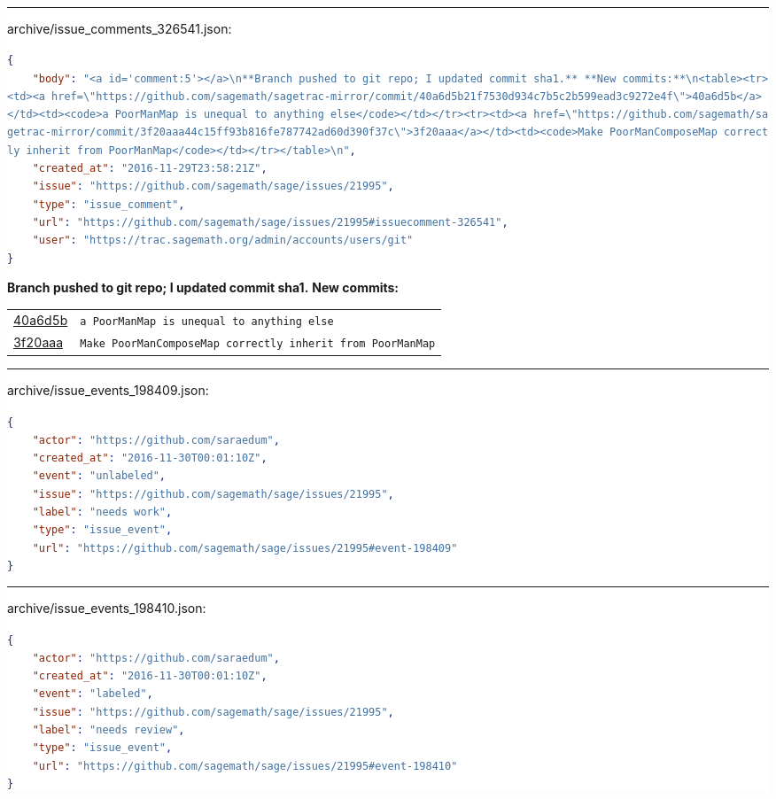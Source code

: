 

---

archive/issue_comments_326541.json:
```json
{
    "body": "<a id='comment:5'></a>\n**Branch pushed to git repo; I updated commit sha1.** **New commits:**\n<table><tr><td><a href=\"https://github.com/sagemath/sagetrac-mirror/commit/40a6d5b21f7530d934c7b5c2b599ead3c9272e4f\">40a6d5b</a></td><td><code>a PoorManMap is unequal to anything else</code></td></tr><tr><td><a href=\"https://github.com/sagemath/sagetrac-mirror/commit/3f20aaa44c15ff93b816fe787742ad60d390f37c\">3f20aaa</a></td><td><code>Make PoorManComposeMap correctly inherit from PoorManMap</code></td></tr></table>\n",
    "created_at": "2016-11-29T23:58:21Z",
    "issue": "https://github.com/sagemath/sage/issues/21995",
    "type": "issue_comment",
    "url": "https://github.com/sagemath/sage/issues/21995#issuecomment-326541",
    "user": "https://trac.sagemath.org/admin/accounts/users/git"
}
```

<a id='comment:5'></a>
**Branch pushed to git repo; I updated commit sha1.** **New commits:**
<table><tr><td><a href="https://github.com/sagemath/sagetrac-mirror/commit/40a6d5b21f7530d934c7b5c2b599ead3c9272e4f">40a6d5b</a></td><td><code>a PoorManMap is unequal to anything else</code></td></tr><tr><td><a href="https://github.com/sagemath/sagetrac-mirror/commit/3f20aaa44c15ff93b816fe787742ad60d390f37c">3f20aaa</a></td><td><code>Make PoorManComposeMap correctly inherit from PoorManMap</code></td></tr></table>




---

archive/issue_events_198409.json:
```json
{
    "actor": "https://github.com/saraedum",
    "created_at": "2016-11-30T00:01:10Z",
    "event": "unlabeled",
    "issue": "https://github.com/sagemath/sage/issues/21995",
    "label": "needs work",
    "type": "issue_event",
    "url": "https://github.com/sagemath/sage/issues/21995#event-198409"
}
```



---

archive/issue_events_198410.json:
```json
{
    "actor": "https://github.com/saraedum",
    "created_at": "2016-11-30T00:01:10Z",
    "event": "labeled",
    "issue": "https://github.com/sagemath/sage/issues/21995",
    "label": "needs review",
    "type": "issue_event",
    "url": "https://github.com/sagemath/sage/issues/21995#event-198410"
}
```
